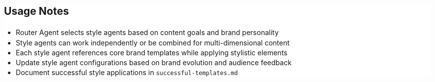 ## Usage Notes
- Router Agent selects style agents based on content goals and brand personality
- Style agents can work independently or be combined for multi-dimensional content
- Each style agent references core brand templates while applying stylistic elements
- Update style agent configurations based on brand evolution and audience feedback
- Document successful style applications in `successful-templates.md`